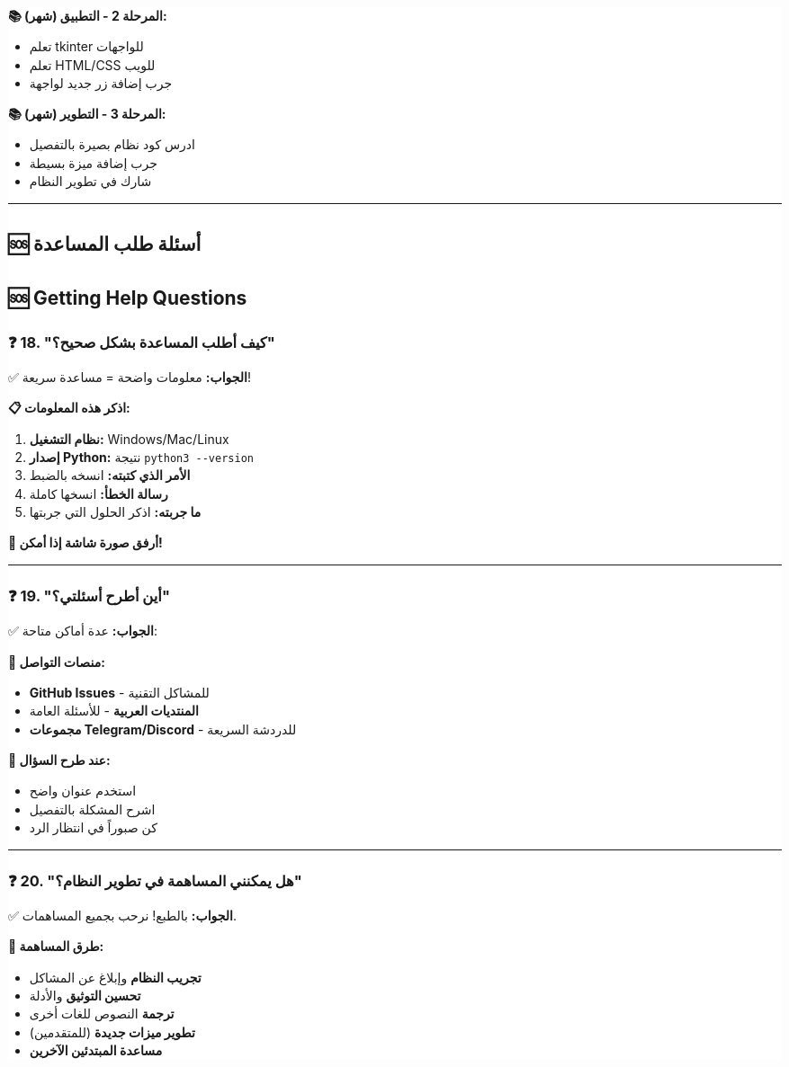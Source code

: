 **📚 المرحلة 2 - التطبيق (شهر):**
- تعلم tkinter للواجهات
- تعلم HTML/CSS للويب
- جرب إضافة زر جديد لواجهة

**📚 المرحلة 3 - التطوير (شهر):**
- ادرس كود نظام بصيرة بالتفصيل
- جرب إضافة ميزة بسيطة
- شارك في تطوير النظام

---

## 🆘 **أسئلة طلب المساعدة**
## 🆘 **Getting Help Questions**

### ❓ **18. "كيف أطلب المساعدة بشكل صحيح؟"**

✅ **الجواب:** معلومات واضحة = مساعدة سريعة!

**📋 اذكر هذه المعلومات:**
1. **نظام التشغيل:** Windows/Mac/Linux
2. **إصدار Python:** نتيجة `python3 --version`
3. **الأمر الذي كتبته:** انسخه بالضبط
4. **رسالة الخطأ:** انسخها كاملة
5. **ما جربته:** اذكر الحلول التي جربتها

**📸 أرفق صورة شاشة إذا أمكن!**

---

### ❓ **19. "أين أطرح أسئلتي؟"**

✅ **الجواب:** عدة أماكن متاحة:

**🔗 منصات التواصل:**
- **GitHub Issues** - للمشاكل التقنية
- **المنتديات العربية** - للأسئلة العامة
- **مجموعات Telegram/Discord** - للدردشة السريعة

**📧 عند طرح السؤال:**
- استخدم عنوان واضح
- اشرح المشكلة بالتفصيل
- كن صبوراً في انتظار الرد

---

### ❓ **20. "هل يمكنني المساهمة في تطوير النظام؟"**

✅ **الجواب:** بالطبع! نرحب بجميع المساهمات.

**🤝 طرق المساهمة:**
- **تجريب النظام** وإبلاغ عن المشاكل
- **تحسين التوثيق** والأدلة
- **ترجمة** النصوص للغات أخرى
- **تطوير ميزات جديدة** (للمتقدمين)
- **مساعدة المبتدئين الآخرين**
